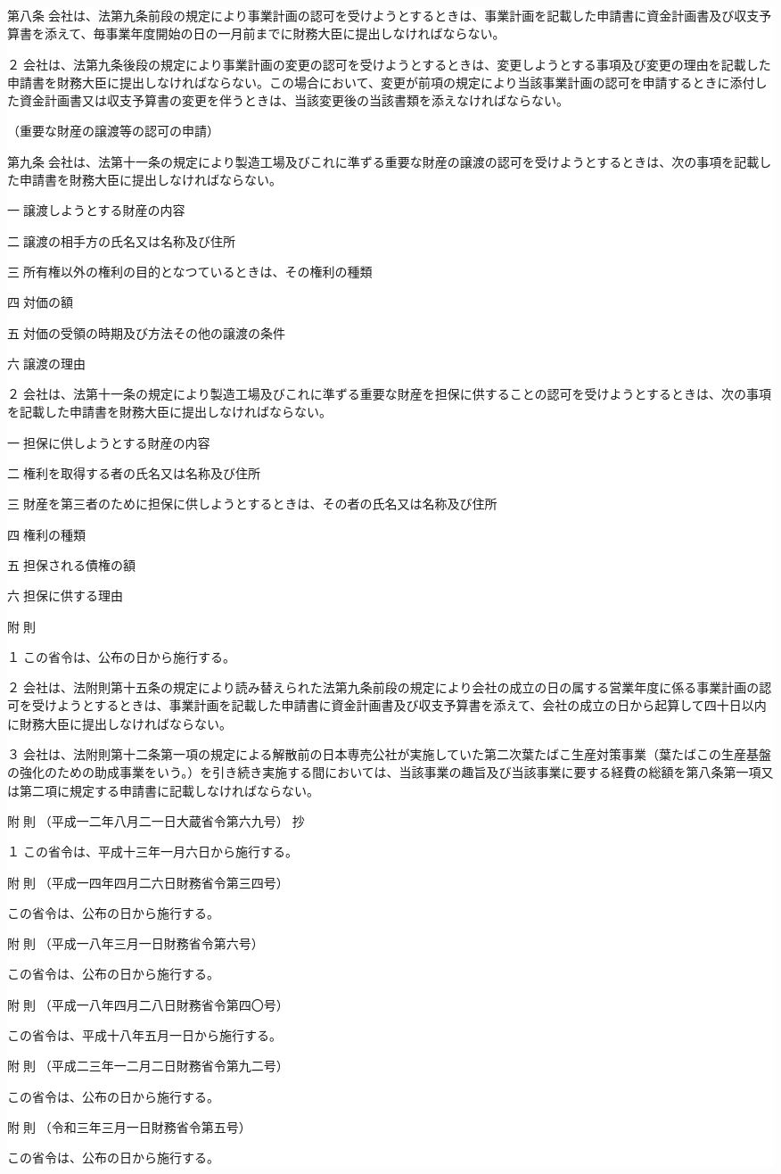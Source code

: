 第八条 会社は、法第九条前段の規定により事業計画の認可を受けようとするときは、事業計画を記載した申請書に資金計画書及び収支予算書を添えて、毎事業年度開始の日の一月前までに財務大臣に提出しなければならない。

２ 会社は、法第九条後段の規定により事業計画の変更の認可を受けようとするときは、変更しようとする事項及び変更の理由を記載した申請書を財務大臣に提出しなければならない。この場合において、変更が前項の規定により当該事業計画の認可を申請するときに添付した資金計画書又は収支予算書の変更を伴うときは、当該変更後の当該書類を添えなければならない。

（重要な財産の譲渡等の認可の申請）

第九条 会社は、法第十一条の規定により製造工場及びこれに準ずる重要な財産の譲渡の認可を受けようとするときは、次の事項を記載した申請書を財務大臣に提出しなければならない。

一 譲渡しようとする財産の内容

二 譲渡の相手方の氏名又は名称及び住所

三 所有権以外の権利の目的となつているときは、その権利の種類

四 対価の額

五 対価の受領の時期及び方法その他の譲渡の条件

六 譲渡の理由

２ 会社は、法第十一条の規定により製造工場及びこれに準ずる重要な財産を担保に供することの認可を受けようとするときは、次の事項を記載した申請書を財務大臣に提出しなければならない。

一 担保に供しようとする財産の内容

二 権利を取得する者の氏名又は名称及び住所

三 財産を第三者のために担保に供しようとするときは、その者の氏名又は名称及び住所

四 権利の種類

五 担保される債権の額

六 担保に供する理由

附 則

１ この省令は、公布の日から施行する。

２ 会社は、法附則第十五条の規定により読み替えられた法第九条前段の規定により会社の成立の日の属する営業年度に係る事業計画の認可を受けようとするときは、事業計画を記載した申請書に資金計画書及び収支予算書を添えて、会社の成立の日から起算して四十日以内に財務大臣に提出しなければならない。

３ 会社は、法附則第十二条第一項の規定による解散前の日本専売公社が実施していた第二次葉たばこ生産対策事業（葉たばこの生産基盤の強化のための助成事業をいう。）を引き続き実施する間においては、当該事業の趣旨及び当該事業に要する経費の総額を第八条第一項又は第二項に規定する申請書に記載しなければならない。

附 則 （平成一二年八月二一日大蔵省令第六九号） 抄

１ この省令は、平成十三年一月六日から施行する。

附 則 （平成一四年四月二六日財務省令第三四号）

この省令は、公布の日から施行する。

附 則 （平成一八年三月一日財務省令第六号）

この省令は、公布の日から施行する。

附 則 （平成一八年四月二八日財務省令第四〇号）

この省令は、平成十八年五月一日から施行する。

附 則 （平成二三年一二月二日財務省令第九二号）

この省令は、公布の日から施行する。

附 則 （令和三年三月一日財務省令第五号）

この省令は、公布の日から施行する。
